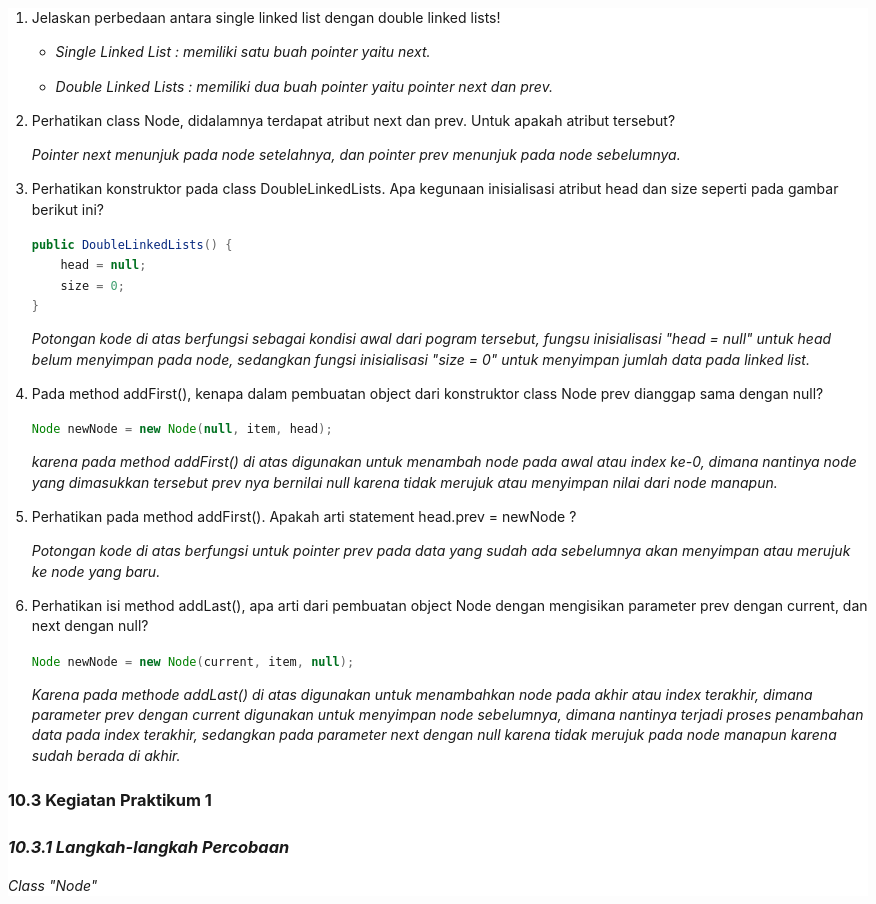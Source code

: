 1. Jelaskan perbedaan antara single linked list dengan double linked lists!

    - *Single Linked List : memiliki satu buah pointer yaitu next.*

    - *Double Linked Lists : memiliki dua buah pointer yaitu pointer next dan prev.*

2. Perhatikan class Node, didalamnya terdapat atribut next dan prev. Untuk apakah atribut tersebut?

    *Pointer next menunjuk pada node setelahnya, dan pointer prev menunjuk pada node sebelumnya.*

3. Perhatikan konstruktor pada class DoubleLinkedLists. Apa kegunaan inisialisasi atribut head dan size seperti pada gambar berikut ini?

    ~~~java
    public DoubleLinkedLists() {
        head = null;
        size = 0;
    }
    ~~~

    *Potongan kode di atas berfungsi sebagai kondisi awal dari pogram tersebut, fungsu inisialisasi "head = null" untuk head belum menyimpan pada node, sedangkan fungsi inisialisasi "size = 0" untuk menyimpan jumlah data pada linked list.*

4. Pada method addFirst(), kenapa dalam pembuatan object dari konstruktor class Node prev dianggap sama dengan null?

    ~~~java
    Node newNode = new Node(null, item, head);
    ~~~

    *karena pada method addFirst() di atas digunakan untuk menambah node pada awal atau index ke-0, dimana nantinya node yang dimasukkan tersebut prev nya bernilai null karena tidak merujuk atau menyimpan nilai dari node manapun.*

5. Perhatikan pada method addFirst(). Apakah arti statement head.prev = newNode ?

    *Potongan kode di atas berfungsi untuk pointer prev pada data yang sudah ada sebelumnya akan menyimpan atau merujuk ke node yang baru.*

6. Perhatikan isi method addLast(), apa arti dari pembuatan object Node dengan mengisikan parameter prev dengan current, dan next dengan null?

    ~~~java
    Node newNode = new Node(current, item, null);
    ~~~

    *Karena pada methode addLast() di atas digunakan untuk menambahkan node pada akhir atau index terakhir, dimana parameter prev dengan current digunakan untuk menyimpan node sebelumnya, dimana nantinya terjadi proses penambahan data pada index terakhir, sedangkan pada parameter next dengan null karena tidak merujuk pada node manapun karena sudah berada di akhir.*

### **10.3 Kegiatan Praktikum 1**

### *10.3.1 Langkah-langkah Percobaan*

*Class "Node"*
